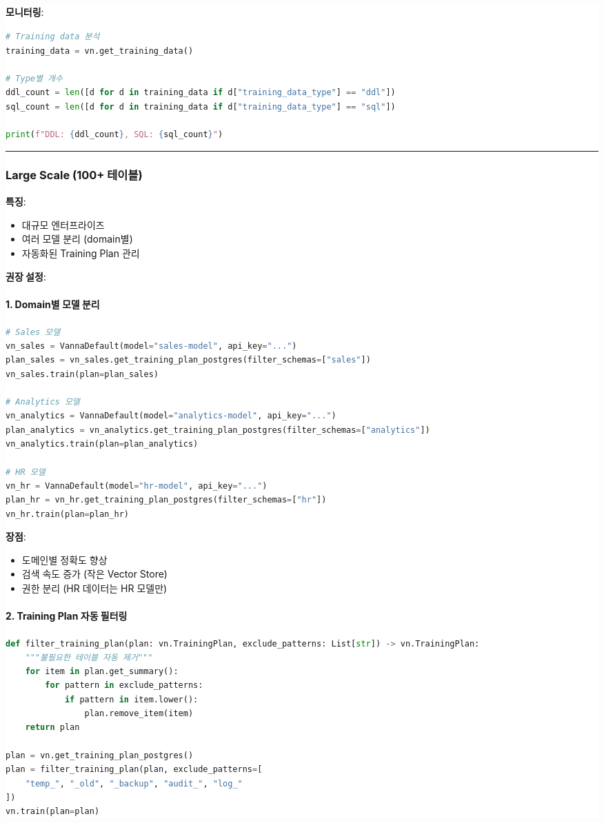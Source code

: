 **모니터링**:
```python
# Training data 분석
training_data = vn.get_training_data()

# Type별 개수
ddl_count = len([d for d in training_data if d["training_data_type"] == "ddl"])
sql_count = len([d for d in training_data if d["training_data_type"] == "sql"])

print(f"DDL: {ddl_count}, SQL: {sql_count}")
```

---

### Large Scale (100+ 테이블)

**특징**:
- 대규모 엔터프라이즈
- 여러 모델 분리 (domain별)
- 자동화된 Training Plan 관리

**권장 설정**:

#### 1. Domain별 모델 분리
```python
# Sales 모델
vn_sales = VannaDefault(model="sales-model", api_key="...")
plan_sales = vn_sales.get_training_plan_postgres(filter_schemas=["sales"])
vn_sales.train(plan=plan_sales)

# Analytics 모델
vn_analytics = VannaDefault(model="analytics-model", api_key="...")
plan_analytics = vn_analytics.get_training_plan_postgres(filter_schemas=["analytics"])
vn_analytics.train(plan=plan_analytics)

# HR 모델
vn_hr = VannaDefault(model="hr-model", api_key="...")
plan_hr = vn_hr.get_training_plan_postgres(filter_schemas=["hr"])
vn_hr.train(plan=plan_hr)
```

**장점**:
- 도메인별 정확도 향상
- 검색 속도 증가 (작은 Vector Store)
- 권한 분리 (HR 데이터는 HR 모델만)

#### 2. Training Plan 자동 필터링
```python
def filter_training_plan(plan: vn.TrainingPlan, exclude_patterns: List[str]) -> vn.TrainingPlan:
    """불필요한 테이블 자동 제거"""
    for item in plan.get_summary():
        for pattern in exclude_patterns:
            if pattern in item.lower():
                plan.remove_item(item)
    return plan

plan = vn.get_training_plan_postgres()
plan = filter_training_plan(plan, exclude_patterns=[
    "temp_", "_old", "_backup", "audit_", "log_"
])
vn.train(plan=plan)
```
